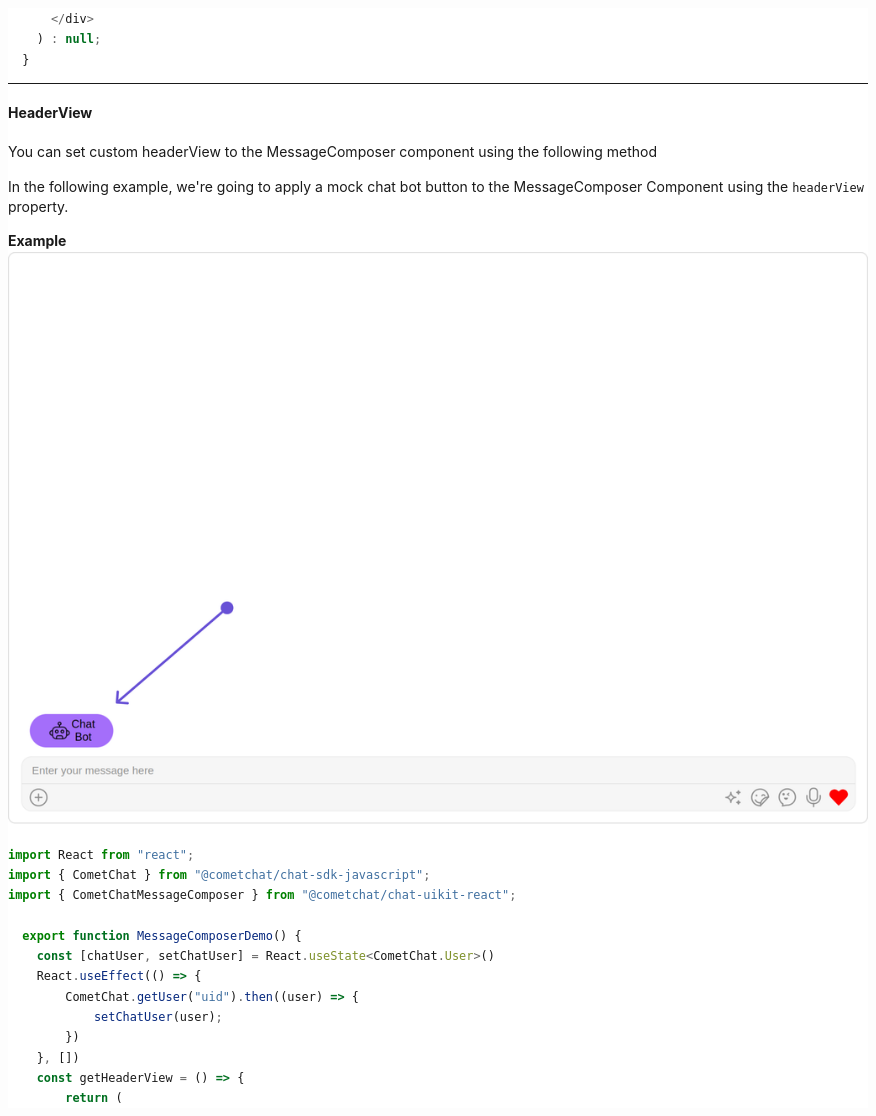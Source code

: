 ```jsx
      </div>
    ) : null;
  }
```
</TabItem>
</Tabs>


---

#### HeaderView

You can set custom headerView to the MessageComposer component using the following method

In the following example, we're going to apply a mock chat bot button to the MessageComposer Component using the `headerView` property.


**Example**
![](../../assets/message_composer_headerview_web_screens.png)

<Tabs>
<TabItem value="MessageComposerDemo" label="MessageComposerDemo.tsx">

```jsx
import React from "react";
import { CometChat } from "@cometchat/chat-sdk-javascript";
import { CometChatMessageComposer } from "@cometchat/chat-uikit-react";

  export function MessageComposerDemo() {
    const [chatUser, setChatUser] = React.useState<CometChat.User>()
    React.useEffect(() => {
        CometChat.getUser("uid").then((user) => {
            setChatUser(user);
        })
    }, [])
    const getHeaderView = () => {
        return (
```
